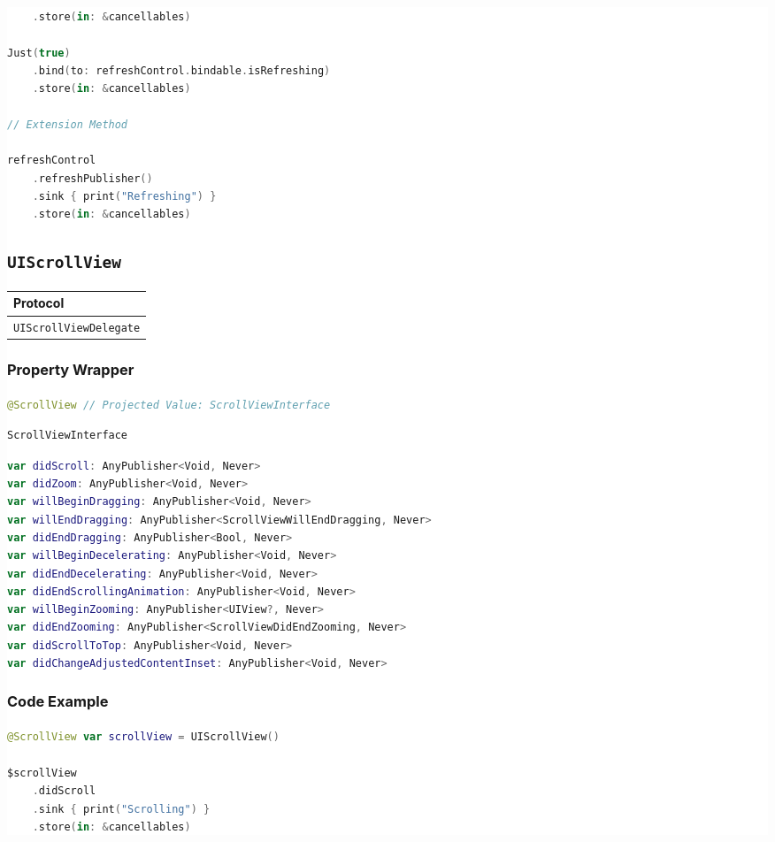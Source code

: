 ```swift
    .store(in: &cancellables)

Just(true)
    .bind(to: refreshControl.bindable.isRefreshing)
    .store(in: &cancellables)

// Extension Method

refreshControl
    .refreshPublisher()
    .sink { print("Refreshing") }
    .store(in: &cancellables)
```

## `UIScrollView`

| Protocol |
| :-- |
| `UIScrollViewDelegate` <tr></tr> |

### Property Wrapper

```swift
@ScrollView // Projected Value: ScrollViewInterface
```

`ScrollViewInterface`

```swift
var didScroll: AnyPublisher<Void, Never>
var didZoom: AnyPublisher<Void, Never>
var willBeginDragging: AnyPublisher<Void, Never>
var willEndDragging: AnyPublisher<ScrollViewWillEndDragging, Never>
var didEndDragging: AnyPublisher<Bool, Never>
var willBeginDecelerating: AnyPublisher<Void, Never>
var didEndDecelerating: AnyPublisher<Void, Never>
var didEndScrollingAnimation: AnyPublisher<Void, Never>
var willBeginZooming: AnyPublisher<UIView?, Never>
var didEndZooming: AnyPublisher<ScrollViewDidEndZooming, Never>
var didScrollToTop: AnyPublisher<Void, Never>
var didChangeAdjustedContentInset: AnyPublisher<Void, Never>
```

### Code Example

```swift
@ScrollView var scrollView = UIScrollView()

$scrollView
    .didScroll
    .sink { print("Scrolling") }
    .store(in: &cancellables)
```
